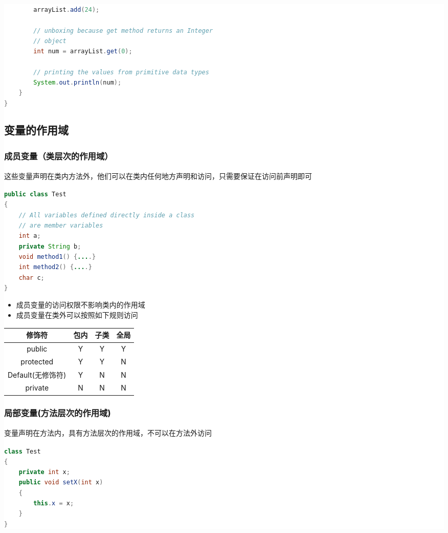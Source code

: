 ```java
		arrayList.add(24);

		// unboxing because get method returns an Integer
		// object
		int num = arrayList.get(0);

		// printing the values from primitive data types
		System.out.println(num);
	}
}
```



## 变量的作用域

### 成员变量（类层次的作用域）

这些变量声明在类内方法外，他们可以在类内任何地方声明和访问，只需要保证在访问前声明即可

```java
public class Test
{
    // All variables defined directly inside a class 
    // are member variables
    int a;
    private String b;
    void method1() {....}
    int method2() {....}
    char c;
}
```

- 成员变量的访问权限不影响类内的作用域
- 成员变量在类外可以按照如下规则访问

|      修饰符       | 包内 | 子类 | 全局 |
| :---------------: | :--: | :--: | :--: |
|      public       |  Y   |  Y   |  Y   |
|     protected     |  Y   |  Y   |  N   |
| Default(无修饰符) |  Y   |  N   |  N   |
|      private      |  N   |  N   |  N   |

### 局部变量(方法层次的作用域)

变量声明在方法内，具有方法层次的作用域，不可以在方法外访问

```java
class Test
{
    private int x;
    public void setX(int x)
    {
        this.x = x;
    }
}
```
